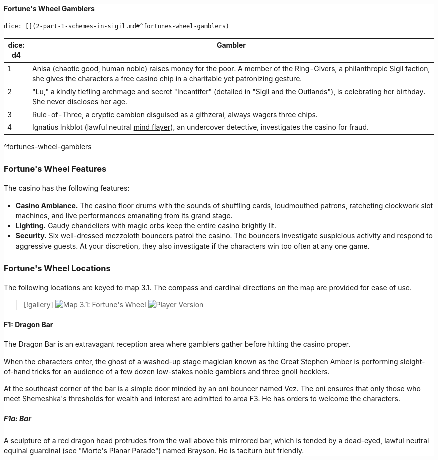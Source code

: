 **Fortune's Wheel Gamblers**

`dice: [](2-part-1-schemes-in-sigil.md#^fortunes-wheel-gamblers)`

| dice: d4 | Gambler |
|----------|---------|
| 1 | Anisa (chaotic good, human [noble](Mechanics/bestiary/humanoid/noble.md)) raises money for the poor. A member of the Ring-Givers, a philanthropic Sigil faction, she gives the characters a free casino chip in a charitable yet patronizing gesture. |
| 2 | "Lu," a kindly tiefling [archmage](Mechanics/bestiary/humanoid/archmage.md) and secret "Incantifer" (detailed in "Sigil and the Outlands"), is celebrating her birthday. She never discloses her age. |
| 3 | Rule-of-Three, a cryptic [cambion](Mechanics/bestiary/fiend/cambion.md) disguised as a githzerai, always wagers three chips. |
| 4 | Ignatius Inkblot (lawful neutral [mind flayer](Mechanics/bestiary/aberration/mind-flayer.md)), an undercover detective, investigates the casino for fraud. |
^fortunes-wheel-gamblers

### Fortune's Wheel Features

The casino has the following features:

- **Casino Ambiance.** The casino floor drums with the sounds of shuffling cards, loudmouthed patrons, ratcheting clockwork slot machines, and live performances emanating from its grand stage.  
- **Lighting.** Gaudy chandeliers with magic orbs keep the entire casino brightly lit.  
- **Security.** Six well-dressed [mezzoloth](Mechanics/bestiary/fiend/mezzoloth.md) bouncers patrol the casino. The bouncers investigate suspicious activity and respond to aggressive guests. At your discretion, they also investigate if the characters win too often at any one game.  

### Fortune's Wheel Locations

The following locations are keyed to map 3.1. The compass and cardinal directions on the map are provided for ease of use.

> [!gallery]
> ![Map 3.1: Fortune's Wheel](https://raw.githubusercontent.com/5etools-mirror-3/5etools-img/main/adventure/ToFW/013-map-1.03-fortunes-wheel.webp#gallery)
> ![Player Version](https://raw.githubusercontent.com/5etools-mirror-3/5etools-img/main/adventure/ToFW/014-map-1.03-fortunes-wheel-player.webp#gallery)

#### F1: Dragon Bar

The Dragon Bar is an extravagant reception area where gamblers gather before hitting the casino proper.

When the characters enter, the [ghost](Mechanics/bestiary/undead/ghost.md) of a washed-up stage magician known as the Great Stephen Amber is performing sleight-of-hand tricks for an audience of a few dozen low-stakes [noble](Mechanics/bestiary/humanoid/noble.md) gamblers and three [gnoll](Mechanics/bestiary/humanoid/gnoll.md) hecklers.

At the southeast corner of the bar is a simple door minded by an [oni](Mechanics/bestiary/giant/oni.md) bouncer named Vez. The oni ensures that only those who meet Shemeshka's thresholds for wealth and interest are admitted to area F3. He has orders to welcome the characters.

##### F1a: Bar

A sculpture of a red dragon head protrudes from the wall above this mirrored bar, which is tended by a dead-eyed, lawful neutral [equinal guardinal](Mechanics/bestiary/celestial/equinal-guardinal-mpp.md) (see "Morte's Planar Parade") named Brayson. He is taciturn but friendly.
